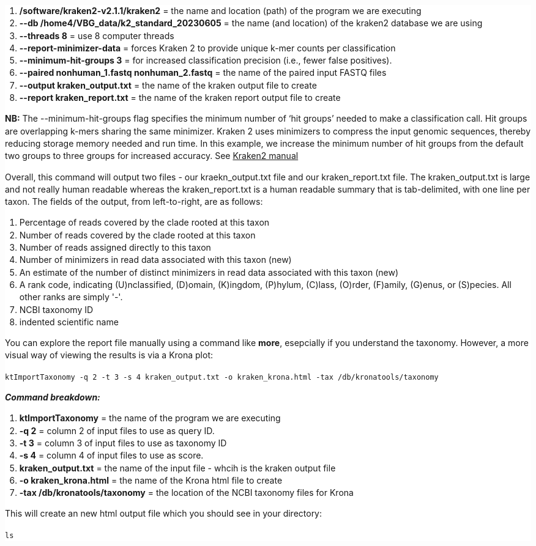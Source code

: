 1. **/software/kraken2-v2.1.1/kraken2** = the name and location (path) of the program we are executing
2. **--db /home4/VBG_data/k2_standard_20230605** = the name (and location) of the kraken2 database we are using
3. **--threads 8** = use 8 computer threads
4.  **--report-minimizer-data** = forces Kraken 2 to provide unique k-mer counts per classification
5. **--minimum-hit-groups 3** = for increased classification precision (i.e., fewer false positives).
6. **--paired nonhuman_1.fastq nonhuman_2.fastq** = the name of the paired input FASTQ files
7. **--output kraken_output.txt** = the name of the kraken output file to create
8. **--report kraken_report.txt** = the name of the kraken report output file to create

**NB:** The --minimum-hit-groups flag specifies the minimum number of ‘hit groups’ needed to make a classification call. Hit groups are overlapping k-mers sharing the same minimizer. Kraken 2 uses minimizers to compress the input genomic sequences, thereby reducing storage memory needed and run time. In this example, we increase the minimum number of hit groups from the default two groups to three groups for increased accuracy. See [Kraken2 manual](https://github.com/DerrickWood/kraken2/wiki/Manual)

Overall, this command will output two files - our kraekn_output.txt file and our kraken_report.txt file. The kraken_output.txt is large and not really human readable whereas the kraken_report.txt is a human readable summary that is tab-delimited, with one line per taxon. The fields of the output, from left-to-right, are as follows:

1. Percentage of reads covered by the clade rooted at this taxon
2. Number of reads covered by the clade rooted at this taxon
3. Number of reads assigned directly to this taxon
4. Number of minimizers in read data associated with this taxon (new)
5. An estimate of the number of distinct minimizers in read data associated with this taxon (new)
6. A rank code, indicating (U)nclassified, (D)omain, (K)ingdom, (P)hylum, (C)lass, (O)rder, (F)amily, (G)enus, or (S)pecies. All other ranks are simply '-'.
7. NCBI taxonomy ID
8. indented scientific name

You can explore the report file manually using a command like **more**, esepcially if you understand the taxonomy. However, a more visual way of viewing the results is via a Krona plot:

```
ktImportTaxonomy -q 2 -t 3 -s 4 kraken_output.txt -o kraken_krona.html -tax /db/kronatools/taxonomy
```
***Command breakdown:***

1. **ktImportTaxonomy** = the name of the program we are executing
2. **-q 2** = column 2 of input files to use as query ID.
3. **-t 3** = column 3 of input files to use as taxonomy ID
4. **-s 4** = column 4 of input files to use as score. 
5. **kraken_output.txt** = the name of the input file - whcih is the kraken output file
6. **-o kraken_krona.html** = the name of the Krona html file to create
7. **-tax /db/kronatools/taxonomy** = the location of the NCBI taxonomy files for Krona

This will create an new html output file which you should see in your directory:

```
ls
```
